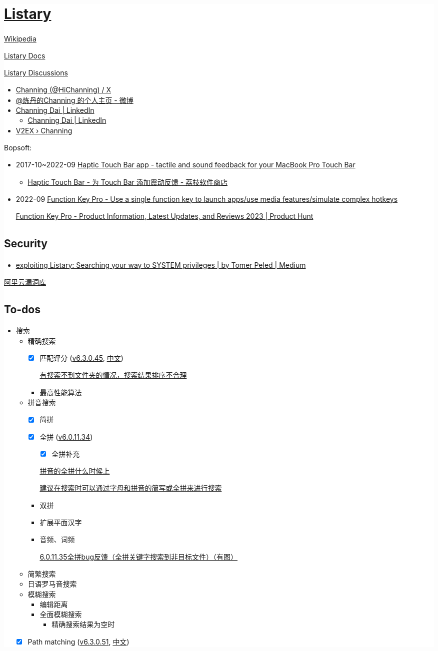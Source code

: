 # [Listary](https://www.listary.com/)
[Wikipedia](https://en.wikipedia.org/wiki/Listary)

[Listary Docs](https://help.listary.com/)

[Listary Discussions](https://discussion.listary.com/)

- [Channing (@HiChanning) / X](https://twitter.com/HiChanning)
- [@炼丹的Channing 的个人主页 - 微博](https://weibo.com/u/6371340585)
- [Channing Dai | LinkedIn](https://www.linkedin.com/in/channingd)
  - [Channing Dai | LinkedIn](https://www.linkedin.com/in/channing-dai-41031210)
- [V2EX › Channing](https://global.v2ex.co/member/Channing)

Bopsoft:
- 2017-10~2022-09 [Haptic Touch Bar app - tactile and sound feedback for your MacBook Pro Touch Bar](https://www.haptictouchbar.com/)
  - [Haptic Touch Bar - 为 Touch Bar 添加震动反馈 - 荔枝软件商店](https://lizhi.shop/site/products/id/159)
- 2022-09 [Function Key Pro - Use a single function key to launch apps/use media features/simulate complex hotkeys](https://functionkey.pro/)

  [Function Key Pro - Product Information, Latest Updates, and Reviews 2023 | Product Hunt](https://www.producthunt.com/products/function-key-pro)

## Security
- [exploiting Listary: Searching your way to SYSTEM privileges | by Tomer Peled | Medium](https://medium.com/@tomerp_77017/exploiting-listary-searching-your-way-to-system-privileges-8175af676c3e)

[阿里云漏洞库](https://avd.aliyun.com/product?prod=listary)

## To-dos
- 搜索
  - 精确搜索
    - [x] 匹配评分 ([v6.3.0.45](https://discussion.listary.com/t/6-3-0-45-beta-is-live-new-file-search-window-updated-file-search-engine-new-user-documentation/8553), [中文](https://discussion.listary.com/t/6-3-0-45-beta/8554))

      [有搜索不到文件夹的情况，搜索结果排序不合理](https://discussion.listary.com/t/topic/8551)
    - 最高性能算法
  - 拼音搜索
    - [x] 简拼
    - [x] 全拼 ([v6.0.11.34](https://discussion.listary.com/t/listary-6-0-11-35/7946))
      - [x] 全拼补充

      [拼音的全拼什么时候上](https://discussion.listary.com/t/topic/7874)

      [建议在搜索时可以通过字母和拼音的简写或全拼来进行搜索](https://discussion.listary.com/t/topic/6975)
    - 双拼
    - 扩展平面汉字
    - 音频、词频
      
      [6.0.11.35全拼bug反馈（全拼关键字搜索到非目标文件）（有图）](https://discussion.listary.com/t/6-0-11-35-bug/7970)
  - 简繁搜索
  - 日语罗马音搜索
  - 模糊搜索
    - 编辑距离
    - 全面模糊搜索
      - 精确搜索结果为空时
  - [x] Path matching ([v6.3.0.51](https://discussion.listary.com/t/6-3-0-45-beta-is-live-new-file-search-window-updated-file-search-engine-new-user-documentation/8553), [中文](https://discussion.listary.com/t/6-3-0-45-beta/8554))
  